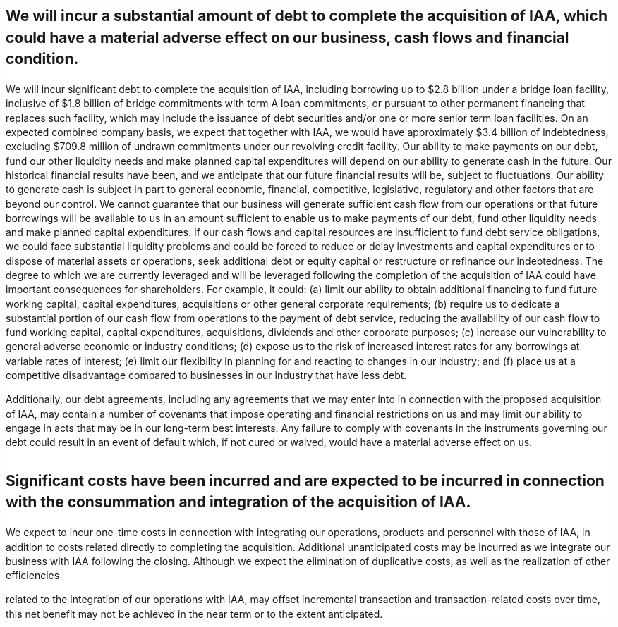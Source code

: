 ## We will incur a substantial amount of debt to complete the acquisition of IAA, which could have a material adverse effect on our business, cash flows and financial condition.

We will incur significant debt to complete the acquisition of IAA, including borrowing up to $2.8 billion under a bridge loan facility, inclusive of $1.8 billion of bridge commitments with term A loan commitments, or pursuant to other permanent financing that replaces such facility, which may include the issuance of debt securities and/or one or more senior term loan facilities. On an expected combined company basis, we expect that together with IAA, we would have approximately $3.4 billion of indebtedness, excluding $709.8 million of undrawn commitments under our revolving credit facility. Our ability to make payments on our debt, fund our other liquidity needs and make planned capital expenditures will depend on our ability to generate cash in the future. Our historical financial results have been, and we anticipate that our future financial results will be, subject to fluctuations. Our ability to generate cash is subject in part to general economic, financial, competitive, legislative, regulatory and other factors that are beyond our control. We cannot guarantee that our business will generate sufficient cash flow from our operations or that future borrowings will be available to us in an amount sufficient to enable us to make payments of our debt, fund other liquidity needs and make planned capital expenditures. If our cash flows and capital resources are insufficient to fund debt service obligations, we could face substantial liquidity problems and could be forced to reduce or delay investments and capital expenditures or to dispose of material assets or operations, seek additional debt or equity capital or restructure or refinance our indebtedness. The degree to which we are currently leveraged and will be leveraged following the completion of the acquisition of IAA could have important consequences for shareholders. For example, it could: (a) limit our ability to obtain additional financing to fund future working capital, capital expenditures, acquisitions or other general corporate requirements; (b) require us to dedicate a substantial portion of our cash flow from operations to the payment of debt service, reducing the availability of our cash flow to fund working capital, capital expenditures, acquisitions, dividends and other corporate purposes; (c) increase our vulnerability to general adverse economic or industry conditions; (d) expose us to the risk of increased interest rates for any borrowings at variable rates of interest; (e) limit our flexibility in planning for and reacting to changes in our industry; and (f) place us at a competitive disadvantage compared to businesses in our industry that have less debt.

Additionally, our debt agreements, including any agreements that we may enter into in connection with the proposed acquisition of IAA, may contain a number of covenants that impose operating and financial restrictions on us and may limit our ability to engage in acts that may be in our long-term best interests. Any failure to comply with covenants in the instruments governing our debt could result in an event of default which, if not cured or waived, would have a material adverse effect on us.

## Significant costs have been incurred and are expected to be incurred in connection with the consummation and integration of the acquisition of IAA.

We expect to incur one-time costs in connection with integrating our operations, products and personnel with those of IAA, in addition to costs related directly to completing the acquisition. Additional unanticipated costs may be incurred as we integrate our business with IAA following the closing. Although we expect the elimination of duplicative costs, as well as the realization of other efficiencies

related to the integration of our operations with IAA, may offset incremental transaction and transaction-related costs over time, this net benefit may not be achieved in the near term or to the extent anticipated.
